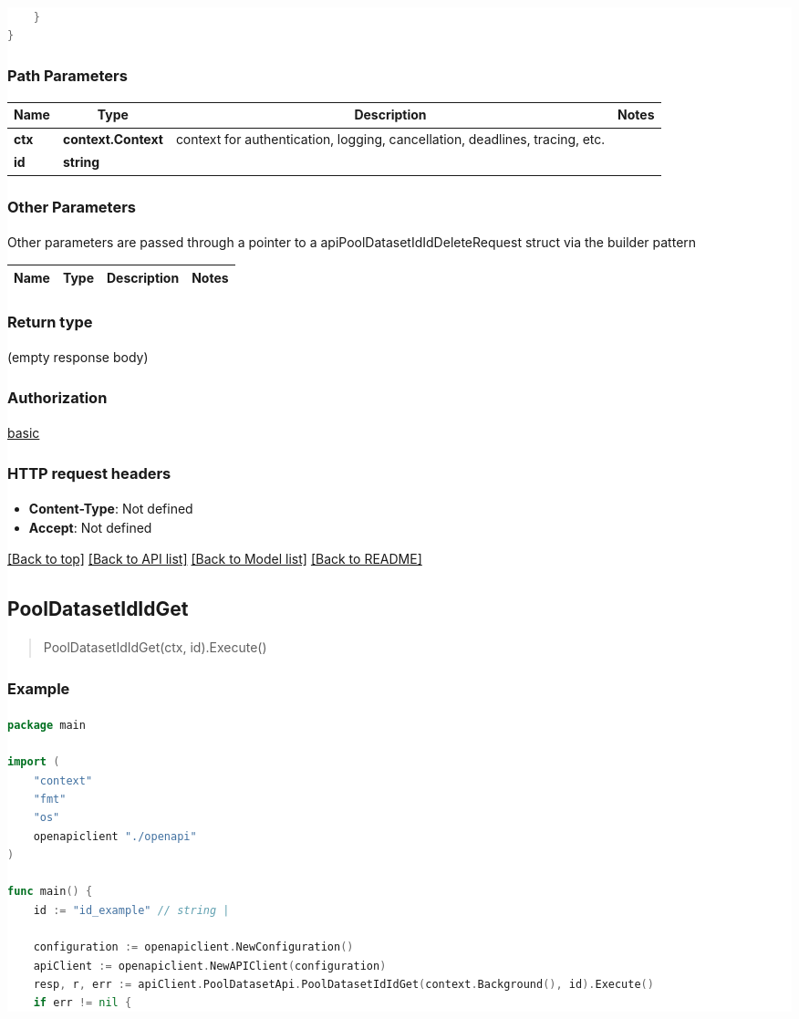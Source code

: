 ```go
    }
}
```

### Path Parameters


Name | Type | Description  | Notes
------------- | ------------- | ------------- | -------------
**ctx** | **context.Context** | context for authentication, logging, cancellation, deadlines, tracing, etc.
**id** | **string** |  | 

### Other Parameters

Other parameters are passed through a pointer to a apiPoolDatasetIdIdDeleteRequest struct via the builder pattern


Name | Type | Description  | Notes
------------- | ------------- | ------------- | -------------


### Return type

 (empty response body)

### Authorization

[basic](../README.md#basic)

### HTTP request headers

- **Content-Type**: Not defined
- **Accept**: Not defined

[[Back to top]](#) [[Back to API list]](../README.md#documentation-for-api-endpoints)
[[Back to Model list]](../README.md#documentation-for-models)
[[Back to README]](../README.md)


## PoolDatasetIdIdGet

> PoolDatasetIdIdGet(ctx, id).Execute()





### Example

```go
package main

import (
    "context"
    "fmt"
    "os"
    openapiclient "./openapi"
)

func main() {
    id := "id_example" // string | 

    configuration := openapiclient.NewConfiguration()
    apiClient := openapiclient.NewAPIClient(configuration)
    resp, r, err := apiClient.PoolDatasetApi.PoolDatasetIdIdGet(context.Background(), id).Execute()
    if err != nil {
```